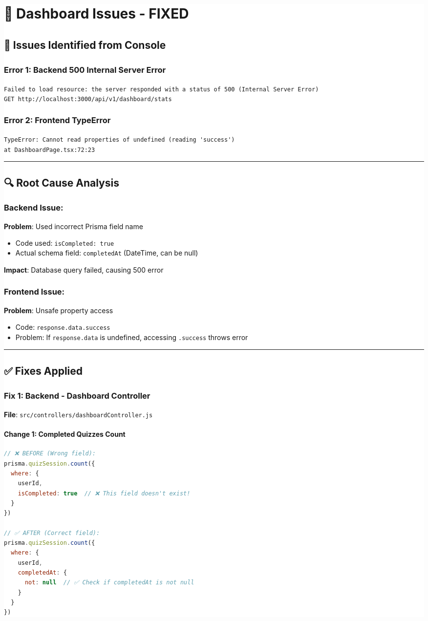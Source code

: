 # 🔧 Dashboard Issues - FIXED

## 🐛 Issues Identified from Console

### Error 1: Backend 500 Internal Server Error
```
Failed to load resource: the server responded with a status of 500 (Internal Server Error)
GET http://localhost:3000/api/v1/dashboard/stats
```

### Error 2: Frontend TypeError
```
TypeError: Cannot read properties of undefined (reading 'success')
at DashboardPage.tsx:72:23
```

---

## 🔍 Root Cause Analysis

### Backend Issue:
**Problem**: Used incorrect Prisma field name
- Code used: `isCompleted: true`
- Actual schema field: `completedAt` (DateTime, can be null)

**Impact**: Database query failed, causing 500 error

### Frontend Issue:
**Problem**: Unsafe property access
- Code: `response.data.success`
- Problem: If `response.data` is undefined, accessing `.success` throws error

---

## ✅ Fixes Applied

### Fix 1: Backend - Dashboard Controller

**File**: `src/controllers/dashboardController.js`

#### Change 1: Completed Quizzes Count
```javascript
// ❌ BEFORE (Wrong field):
prisma.quizSession.count({
  where: {
    userId,
    isCompleted: true  // ❌ This field doesn't exist!
  }
})

// ✅ AFTER (Correct field):
prisma.quizSession.count({
  where: {
    userId,
    completedAt: {
      not: null  // ✅ Check if completedAt is not null
    }
  }
})
```
